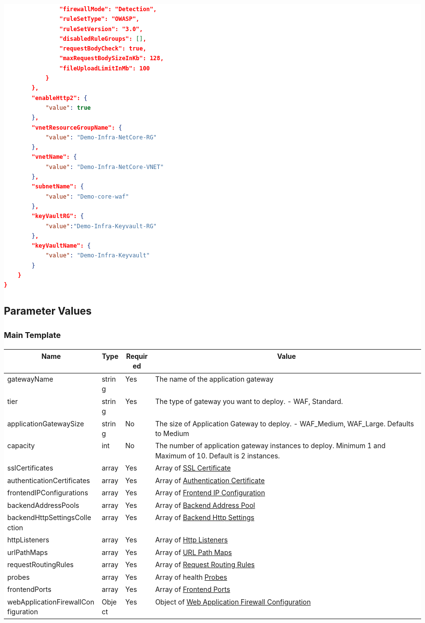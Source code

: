 ```JSON
                "firewallMode": "Detection",
                "ruleSetType": "OWASP",
                "ruleSetVersion": "3.0",
                "disabledRuleGroups": [],
                "requestBodyCheck": true,
                "maxRequestBodySizeInKb": 128,
                "fileUploadLimitInMb": 100
            }
        },
        "enableHttp2": {
            "value": true
        },
        "vnetResourceGroupName": {
            "value": "Demo-Infra-NetCore-RG"
        },
        "vnetName": {
            "value": "Demo-Infra-NetCore-VNET"
        },
        "subnetName": {
            "value": "Demo-core-waf"
        },
        "keyVaultRG": {
            "value":"Demo-Infra-Keyvault-RG"
        },
        "keyVaultName": {
            "value": "Demo-Infra-Keyvault"
        }
    }
}
```

## Parameter Values

### Main Template

|Name        |Type   |Required |Value                               |
|------------|-------|---------|------------------------------------|
|gatewayName |string |Yes      |The name of the application gateway |
|tier        |string |Yes      |The type of gateway you want to deploy. - WAF, Standard.   |
|applicationGatewaySize |string    |No      |The size of Application Gateway to deploy. - WAF_Medium, WAF_Large. Defaults to Medium |
|capacity |int    |No      |The number of application gateway instances to deploy. Minimum 1 and Maximum of 10.  Default is 2 instances. |
|sslCertificates |array    |Yes      |Array of [SSL Certificate](###ssl-certificate)|
|authenticationCertificates |array    |Yes      |Array of [Authentication Certificate](###authentication-certificate)|
|frontendIPConfigurations |array    |Yes      |Array of [Frontend IP Configuration](###frontend-ip-configuration)|
|backendAddressPools |array    |Yes      |Array of [Backend Address Pool](###backend-address-pool)|
|backendHttpSettingsCollection |array    |Yes      |Array of [Backend Http Settings ](###backend-http-settings)|
|httpListeners |array    |Yes      |Array of [Http Listeners](###httpListeners)|
|urlPathMaps |array    |Yes      |Array of [URL Path Maps](###url-path-map)|
|requestRoutingRules |array    |Yes      |Array of [Request Routing Rules](###request-routing-rules)|
|probes |array    |Yes      |Array of health [Probes](###probes)|
|frontendPorts |array    |Yes      |Array of [Frontend Ports](###frontend-ports)|
|webApplicationFirewallConfiguration |Object    |Yes      |Object of [Web Application Firewall Configuration](###web-application-firewall-configuration)|